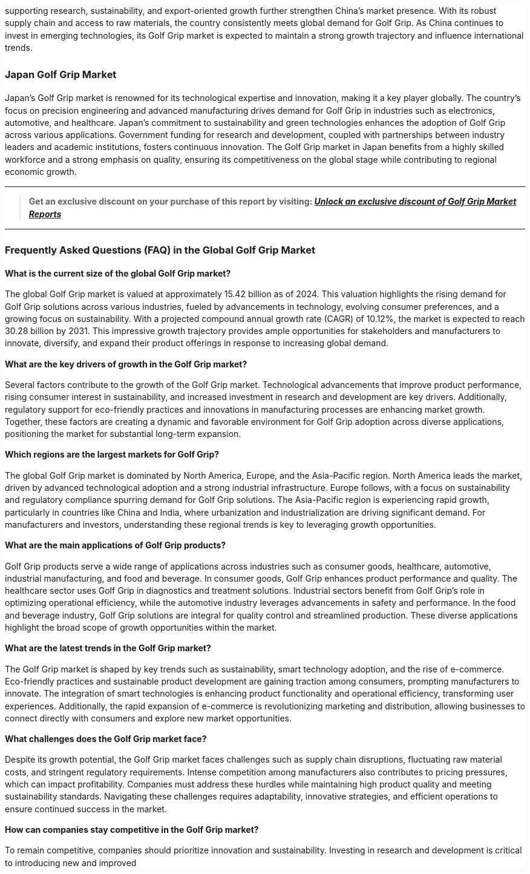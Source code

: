 supporting research, sustainability, and export-oriented growth further strengthen China&rsquo;s market presence. With its robust supply chain and access to raw materials, the country consistently meets global demand for Golf Grip. As China continues to invest in emerging technologies, its Golf Grip market is expected to maintain a strong growth trajectory and influence international trends.</p><h3>Japan Golf Grip Market</h3><p>Japan&rsquo;s Golf Grip market is renowned for its technological expertise and innovation, making it a key player globally. The country&rsquo;s focus on precision engineering and advanced manufacturing drives demand for Golf Grip in industries such as electronics, automotive, and healthcare. Japan&rsquo;s commitment to sustainability and green technologies enhances the adoption of Golf Grip across various applications. Government funding for research and development, coupled with partnerships between industry leaders and academic institutions, fosters continuous innovation. The Golf Grip market in Japan benefits from a highly skilled workforce and a strong emphasis on quality, ensuring its competitiveness on the global stage while contributing to regional economic growth.</p><hr /><blockquote><p><strong>Get an exclusive discount on your purchase of this report by visiting: <em><a href="://marketresearchpulse.com/ask-for-discount/58208?utm_source=Github&amp;utm_medium=027">Unlock an exclusive discount of Golf Grip Market Reports</a></em>&nbsp;</strong></p></blockquote><hr /><h3>Frequently Asked Questions (FAQ) in the Global Golf Grip Market</h3><p><strong>What is the current size of the global Golf Grip market?</strong></p><p>The global Golf Grip market is valued at approximately 15.42 billion as of 2024. This valuation highlights the rising demand for Golf Grip solutions across various industries, fueled by advancements in technology, evolving consumer preferences, and a growing focus on sustainability. With a projected compound annual growth rate (CAGR) of 10.12%, the market is expected to reach 30.28 billion by 2031. This impressive growth trajectory provides ample opportunities for stakeholders and manufacturers to innovate, diversify, and expand their product offerings in response to increasing global demand.</p><p><strong>What are the key drivers of growth in the Golf Grip market?</strong></p><p>Several factors contribute to the growth of the Golf Grip market. Technological advancements that improve product performance, rising consumer interest in sustainability, and increased investment in research and development are key drivers. Additionally, regulatory support for eco-friendly practices and innovations in manufacturing processes are enhancing market growth. Together, these factors are creating a dynamic and favorable environment for Golf Grip adoption across diverse applications, positioning the market for substantial long-term expansion.</p><p><strong>Which regions are the largest markets for Golf Grip?</strong></p><p>The global Golf Grip market is dominated by North America, Europe, and the Asia-Pacific region. North America leads the market, driven by advanced technological adoption and a strong industrial infrastructure. Europe follows, with a focus on sustainability and regulatory compliance spurring demand for Golf Grip solutions. The Asia-Pacific region is experiencing rapid growth, particularly in countries like China and India, where urbanization and industrialization are driving significant demand. For manufacturers and investors, understanding these regional trends is key to leveraging growth opportunities.</p><p><strong>What are the main applications of Golf Grip products?</strong></p><p>Golf Grip products serve a wide range of applications across industries such as consumer goods, healthcare, automotive, industrial manufacturing, and food and beverage. In consumer goods, Golf Grip enhances product performance and quality. The healthcare sector uses Golf Grip in diagnostics and treatment solutions. Industrial sectors benefit from Golf Grip&rsquo;s role in optimizing operational efficiency, while the automotive industry leverages advancements in safety and performance. In the food and beverage industry, Golf Grip solutions are integral for quality control and streamlined production. These diverse applications highlight the broad scope of growth opportunities within the market.</p><p><strong>What are the latest trends in the Golf Grip market?</strong></p><p>The Golf Grip market is shaped by key trends such as sustainability, smart technology adoption, and the rise of e-commerce. Eco-friendly practices and sustainable product development are gaining traction among consumers, prompting manufacturers to innovate. The integration of smart technologies is enhancing product functionality and operational efficiency, transforming user experiences. Additionally, the rapid expansion of e-commerce is revolutionizing marketing and distribution, allowing businesses to connect directly with consumers and explore new market opportunities.</p><p><strong>What challenges does the Golf Grip market face?</strong></p><p>Despite its growth potential, the Golf Grip market faces challenges such as supply chain disruptions, fluctuating raw material costs, and stringent regulatory requirements. Intense competition among manufacturers also contributes to pricing pressures, which can impact profitability. Companies must address these hurdles while maintaining high product quality and meeting sustainability standards. Navigating these challenges requires adaptability, innovative strategies, and efficient operations to ensure continued success in the market.</p><p><strong>How can companies stay competitive in the Golf Grip market?</strong></p><p>To remain competitive, companies should prioritize innovation and sustainability. Investing in research and development is critical to introducing new and improved